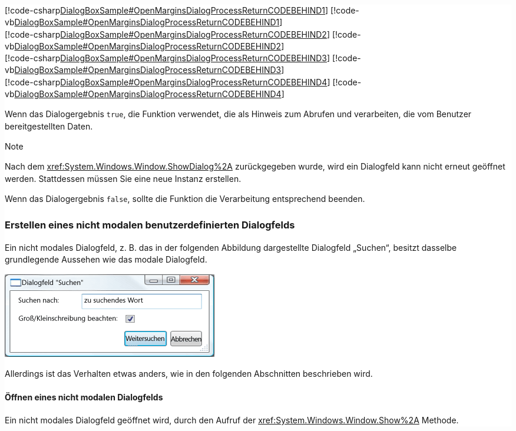  [!code-csharp[DialogBoxSample#OpenMarginsDialogProcessReturnCODEBEHIND1](../../../../samples/snippets/csharp/VS_Snippets_Wpf/DialogBoxSample/CSharp/MainWindow.xaml.cs#openmarginsdialogprocessreturncodebehind1)]
 [!code-vb[DialogBoxSample#OpenMarginsDialogProcessReturnCODEBEHIND1](../../../../samples/snippets/visualbasic/VS_Snippets_Wpf/DialogBoxSample/VisualBasic/MainWindow.xaml.vb#openmarginsdialogprocessreturncodebehind1)]  
[!code-csharp[DialogBoxSample#OpenMarginsDialogProcessReturnCODEBEHIND2](../../../../samples/snippets/csharp/VS_Snippets_Wpf/DialogBoxSample/CSharp/MainWindow.xaml.cs#openmarginsdialogprocessreturncodebehind2)]
[!code-vb[DialogBoxSample#OpenMarginsDialogProcessReturnCODEBEHIND2](../../../../samples/snippets/visualbasic/VS_Snippets_Wpf/DialogBoxSample/VisualBasic/MainWindow.xaml.vb#openmarginsdialogprocessreturncodebehind2)]  
[!code-csharp[DialogBoxSample#OpenMarginsDialogProcessReturnCODEBEHIND3](../../../../samples/snippets/csharp/VS_Snippets_Wpf/DialogBoxSample/CSharp/MainWindow.xaml.cs#openmarginsdialogprocessreturncodebehind3)]
[!code-vb[DialogBoxSample#OpenMarginsDialogProcessReturnCODEBEHIND3](../../../../samples/snippets/visualbasic/VS_Snippets_Wpf/DialogBoxSample/VisualBasic/MainWindow.xaml.vb#openmarginsdialogprocessreturncodebehind3)]  
[!code-csharp[DialogBoxSample#OpenMarginsDialogProcessReturnCODEBEHIND4](../../../../samples/snippets/csharp/VS_Snippets_Wpf/DialogBoxSample/CSharp/MainWindow.xaml.cs#openmarginsdialogprocessreturncodebehind4)]
[!code-vb[DialogBoxSample#OpenMarginsDialogProcessReturnCODEBEHIND4](../../../../samples/snippets/visualbasic/VS_Snippets_Wpf/DialogBoxSample/VisualBasic/MainWindow.xaml.vb#openmarginsdialogprocessreturncodebehind4)]  
  
 Wenn das Dialogergebnis `true`, die Funktion verwendet, die als Hinweis zum Abrufen und verarbeiten, die vom Benutzer bereitgestellten Daten.  
  
> [!NOTE]
>  Nach dem <xref:System.Windows.Window.ShowDialog%2A> zurückgegeben wurde, wird ein Dialogfeld kann nicht erneut geöffnet werden. Stattdessen müssen Sie eine neue Instanz erstellen.  
  
 Wenn das Dialogergebnis `false`, sollte die Funktion die Verarbeitung entsprechend beenden.  
  
<a name="Creating_a_Modeless_Custom_Dialog_Box"></a>   
### <a name="creating-a-modeless-custom-dialog-box"></a>Erstellen eines nicht modalen benutzerdefinierten Dialogfelds  
 Ein nicht modales Dialogfeld, z. B. das in der folgenden Abbildung dargestellte Dialogfeld „Suchen“, besitzt dasselbe grundlegende Aussehen wie das modale Dialogfeld.  
  
 ![Dialogfeld „Suchen“](../../../../docs/framework/wpf/app-development/media/dialogboxesoverviewfigure6.PNG "DialogBoxesOverviewFigure6")  
  
 Allerdings ist das Verhalten etwas anders, wie in den folgenden Abschnitten beschrieben wird.  
  
#### <a name="opening-a-modeless-dialog-box"></a>Öffnen eines nicht modalen Dialogfelds  
 Ein nicht modales Dialogfeld geöffnet wird, durch den Aufruf der <xref:System.Windows.Window.Show%2A> Methode.  
  
